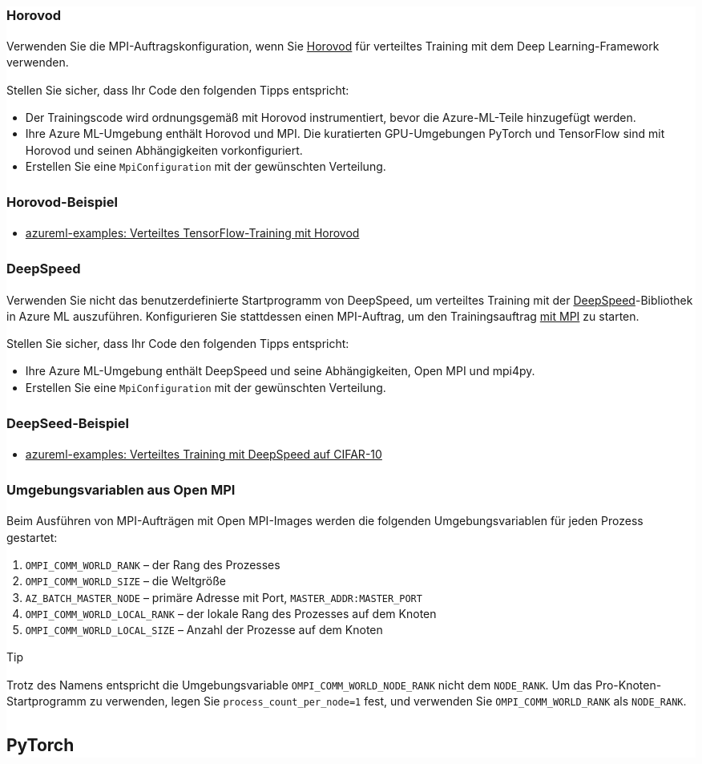 ### <a name="horovod"></a>Horovod

Verwenden Sie die MPI-Auftragskonfiguration, wenn Sie [Horovod](https://horovod.readthedocs.io/en/stable/index.html) für verteiltes Training mit dem Deep Learning-Framework verwenden.

Stellen Sie sicher, dass Ihr Code den folgenden Tipps entspricht:

* Der Trainingscode wird ordnungsgemäß mit Horovod instrumentiert, bevor die Azure-ML-Teile hinzugefügt werden.
* Ihre Azure ML-Umgebung enthält Horovod und MPI. Die kuratierten GPU-Umgebungen PyTorch und TensorFlow sind mit Horovod und seinen Abhängigkeiten vorkonfiguriert.
* Erstellen Sie eine `MpiConfiguration` mit der gewünschten Verteilung.

### <a name="horovod-example"></a>Horovod-Beispiel

* [azureml-examples: Verteiltes TensorFlow-Training mit Horovod](https://github.com/Azure/azureml-examples/tree/main/python-sdk/workflows/train/tensorflow/mnist-distributed-horovod)

### <a name="deepspeed"></a>DeepSpeed

Verwenden Sie nicht das benutzerdefinierte Startprogramm von DeepSpeed, um verteiltes Training mit der [DeepSpeed](https://www.deepspeed.ai/)-Bibliothek in Azure ML auszuführen. Konfigurieren Sie stattdessen einen MPI-Auftrag, um den Trainingsauftrag [mit MPI](https://www.deepspeed.ai/getting-started/#mpi-and-azureml-compatibility) zu starten.

Stellen Sie sicher, dass Ihr Code den folgenden Tipps entspricht:

* Ihre Azure ML-Umgebung enthält DeepSpeed und seine Abhängigkeiten, Open MPI und mpi4py.
* Erstellen Sie eine `MpiConfiguration` mit der gewünschten Verteilung.

### <a name="deepseed-example"></a>DeepSeed-Beispiel

* [azureml-examples: Verteiltes Training mit DeepSpeed auf CIFAR-10](https://github.com/Azure/azureml-examples/tree/main/python-sdk/workflows/train/deepspeed/cifar)

### <a name="environment-variables-from-open-mpi"></a>Umgebungsvariablen aus Open MPI

Beim Ausführen von MPI-Aufträgen mit Open MPI-Images werden die folgenden Umgebungsvariablen für jeden Prozess gestartet:

1. `OMPI_COMM_WORLD_RANK` – der Rang des Prozesses
2. `OMPI_COMM_WORLD_SIZE` – die Weltgröße
3. `AZ_BATCH_MASTER_NODE` – primäre Adresse mit Port, `MASTER_ADDR:MASTER_PORT`
4. `OMPI_COMM_WORLD_LOCAL_RANK` – der lokale Rang des Prozesses auf dem Knoten
5. `OMPI_COMM_WORLD_LOCAL_SIZE` – Anzahl der Prozesse auf dem Knoten

> [!TIP]
> Trotz des Namens entspricht die Umgebungsvariable `OMPI_COMM_WORLD_NODE_RANK` nicht dem `NODE_RANK`. Um das Pro-Knoten-Startprogramm zu verwenden, legen Sie `process_count_per_node=1` fest, und verwenden Sie `OMPI_COMM_WORLD_RANK` als `NODE_RANK`.

## <a name="pytorch"></a>PyTorch
